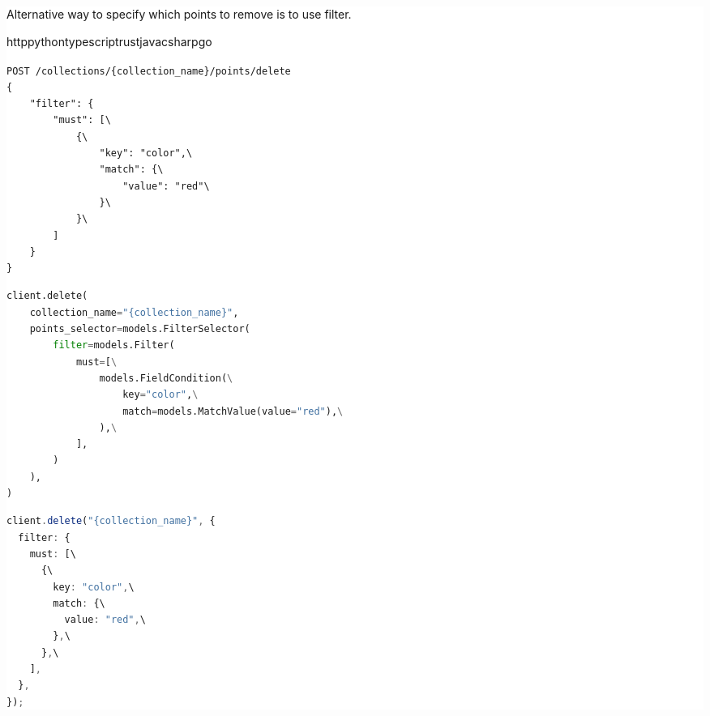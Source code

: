 ```go

```

Alternative way to specify which points to remove is to use filter.

httppythontypescriptrustjavacsharpgo

```http
POST /collections/{collection_name}/points/delete
{
    "filter": {
        "must": [\
            {\
                "key": "color",\
                "match": {\
                    "value": "red"\
                }\
            }\
        ]
    }
}

```

```python
client.delete(
    collection_name="{collection_name}",
    points_selector=models.FilterSelector(
        filter=models.Filter(
            must=[\
                models.FieldCondition(\
                    key="color",\
                    match=models.MatchValue(value="red"),\
                ),\
            ],
        )
    ),
)

```

```typescript
client.delete("{collection_name}", {
  filter: {
    must: [\
      {\
        key: "color",\
        match: {\
          value: "red",\
        },\
      },\
    ],
  },
});

```
